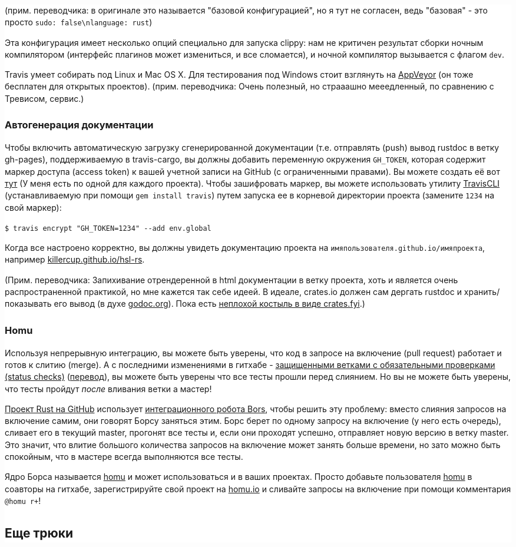 
(прим. переводчика: в оригинале это называется "базовой конфигурацией", но я тут не согласен, ведь "базовая" - это просто `sudo: false\nlanguage: rust`)

Эта конфигурация имеет несколько опций специально для запуска clippy: нам не критичен результат сборки ночным компилятором (интерфейс плагинов может измениться, и все сломается), и ночной компилятор вызывается с флагом `dev`.

Travis умеет собирать под Linux и Mac OS X. Для тестирования под Windows стоит взглянуть на [AppVeyor](http://www.appveyor.com) (он тоже бесплатен для открытых проектов). (прим. переводчика: Очень полезный, но страаашно мееедленный, по сравнению с Тревисом, сервис.)


### Автогенерация документации

Чтобы включить автоматическую загрузку сгенерированной документации (т.е. отправлять (push) вывод rustdoc в ветку gh-pages), поддерживаемую в travis-cargo, вы должны добавить переменную окружения `GH_TOKEN`, которая содержит маркер доступа (access token) к вашей учетной записи на GitHub (с ограниченными правами). Вы можете создать её вот [тут](https://github.com/settings/tokens) (У меня есть по одной для каждого проекта). Чтобы зашифровать маркер, вы можете использовать утилиту [TravisCLI](https://github.com/travis-ci/travis.rb) (устанавливаемую при помощи `gem install travis`) путем запуска ее в корневой директории проекта (замените `1234` на свой маркер):

    $ travis encrypt "GH_TOKEN=1234" --add env.global

Когда все настроено корректно, вы должны увидеть документацию проекта на `имяпользователя.github.io/имяпроекта`, например [killercup.github.io/hsl-rs](http://killercup.github.io/hsl-rs).

(Прим. переводчика: Запихивание отрендеренной в html документации в ветку проекта, хоть и является очень распространенной практикой, но мне кажется так себе идеей. В идеале, crates.io должен сам дергать rustdoc и хранить/показывать его вывод (в духе [godoc.org](https://godoc.org)). Пока есть [неплохой костыль в виде crates.fyi](https://www.reddit.com/comments/43o9fj).)


### Homu

Используя непрерывную интеграцию, вы можете быть уверены, что код в запросе на включение (pull request) работает и готов к слитию (merge). А с последними изменениями в гитхабе - [защищенными ветками с обязательными проверками (status checks)](https://github.com/blog/2051-protected-branches-and-required-status-checks) ([перевод](https://habrahabr.ru/post/266381)), вы можете быть уверены что все тесты прошли перед слиянием. Но вы не можете быть уверены, что тесты пройдут _после_ вливания ветки а мастер! 

[Проект Rust на GitHub](https://github.com/rust-lang/rust) использует [интеграционного робота Bors](https://github.com/bors), чтобы решить эту проблему: вместо слияния запросов на включение самим, они говорят Борсу заняться этим. Борс берет по одному запросу на включение (у него есть очередь), сливает его в текущий master, прогонят все тесты и, если они проходят успешно, отправляет новую версию в ветку master. Это значит, что влитие большого количества запросов на включение может занять больше времени, но зато можно быть спокойным, что в мастере всегда выполняются все тесты.

Ядро Борса называется [homu](https://github.com/barosl/homu) и может использоваться и в ваших проектах. Просто добавьте пользователя [homu](https://github.com/homu) в соавторы на гитхабе, зарегистрируйте свой проект на [homu.io](http://homu.io) и сливайте запросы на включение при помощи комментария `@homu r+`!


## Еще трюки
